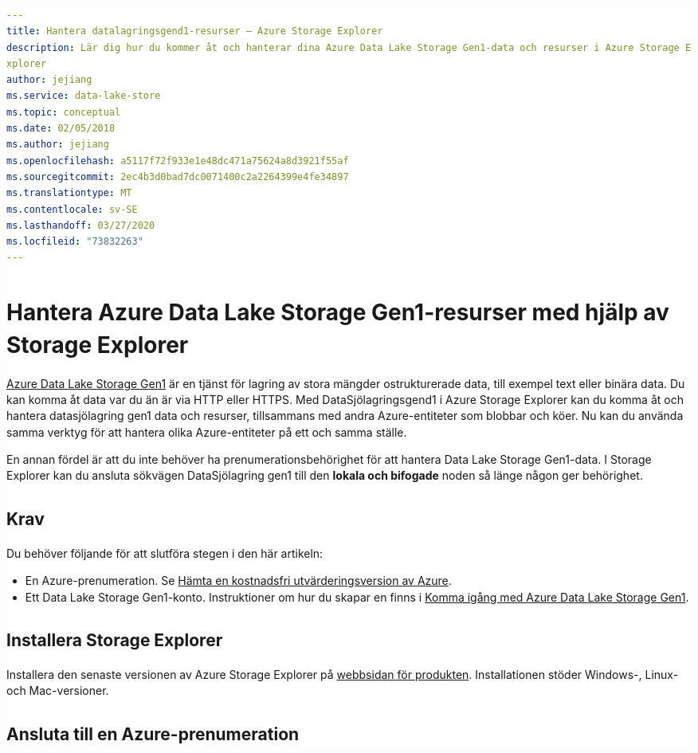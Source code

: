 ```yaml
---
title: Hantera datalagringsgend1-resurser – Azure Storage Explorer
description: Lär dig hur du kommer åt och hanterar dina Azure Data Lake Storage Gen1-data och resurser i Azure Storage Explorer
author: jejiang
ms.service: data-lake-store
ms.topic: conceptual
ms.date: 02/05/2018
ms.author: jejiang
ms.openlocfilehash: a5117f72f933e1e48dc471a75624a8d3921f55af
ms.sourcegitcommit: 2ec4b3d0bad7dc0071400c2a2264399e4fe34897
ms.translationtype: MT
ms.contentlocale: sv-SE
ms.lasthandoff: 03/27/2020
ms.locfileid: "73832263"
---
```

# <a name="manage-azure-data-lake-storage-gen1-resources-by-using-storage-explorer"></a>Hantera Azure Data Lake Storage Gen1-resurser med hjälp av Storage Explorer

[Azure Data Lake Storage Gen1](https://docs.microsoft.com/azure/data-lake-store/data-lake-store-overview) är en tjänst för lagring av stora mängder ostrukturerade data, till exempel text eller binära data. Du kan komma åt data var du än är via HTTP eller HTTPS. Med DataSjölagringsgend1 i Azure Storage Explorer kan du komma åt och hantera datasjölagring gen1 data och resurser, tillsammans med andra Azure-entiteter som blobbar och köer. Nu kan du använda samma verktyg för att hantera olika Azure-entiteter på ett och samma ställe.

En annan fördel är att du inte behöver ha prenumerationsbehörighet för att hantera Data Lake Storage Gen1-data. I Storage Explorer kan du ansluta sökvägen DataSjölagring gen1 till den **lokala och bifogade** noden så länge någon ger behörighet.

## <a name="prerequisites"></a>Krav

Du behöver följande för att slutföra stegen i den här artikeln:

* En Azure-prenumeration. Se [Hämta en kostnadsfri utvärderingsversion av Azure](https://azure.microsoft.com/pricing/free-trial).
* Ett Data Lake Storage Gen1-konto. Instruktioner om hur du skapar en finns i [Komma igång med Azure Data Lake Storage Gen1](https://docs.microsoft.com/azure/data-lake-store/data-lake-store-get-started-portal).

## <a name="install-storage-explorer"></a>Installera Storage Explorer

Installera den senaste versionen av Azure Storage Explorer på [webbsidan för produkten](https://azure.microsoft.com/features/storage-explorer/). Installationen stöder Windows-, Linux- och Mac-versioner.

## <a name="connect-to-an-azure-subscription"></a>Ansluta till en Azure-prenumeration
